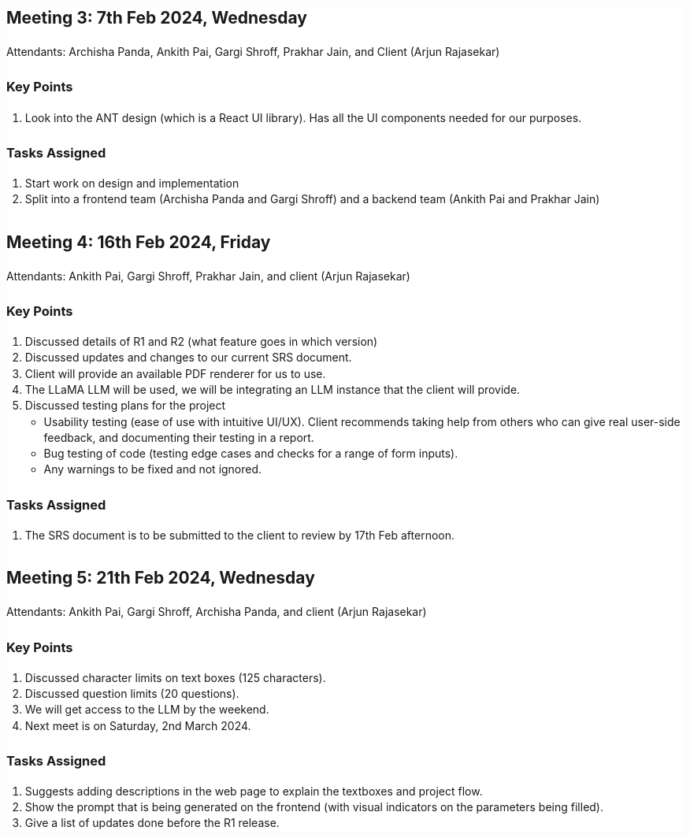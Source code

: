 ## Meeting 3: 7th Feb 2024, Wednesday

Attendants: Archisha Panda, Ankith Pai, Gargi Shroff, Prakhar Jain, and Client (Arjun Rajasekar)

### Key Points

1. Look into the ANT design (which is a React UI library). Has all the UI components needed for our purposes.

### Tasks Assigned

1. Start work on design and implementation
2. Split into a frontend team (Archisha Panda and Gargi Shroff) and a backend team (Ankith Pai and Prakhar Jain)

## Meeting 4: 16th Feb 2024, Friday

Attendants: Ankith Pai, Gargi Shroff, Prakhar Jain, and client (Arjun Rajasekar)

### Key Points

1. Discussed details of R1 and R2 (what feature goes in which version)
2. Discussed updates and changes to our current SRS document.
3. Client will provide an available PDF renderer for us to use.
4. The LLaMA LLM will be used, we will be integrating an LLM instance that the client will provide.
5. Discussed testing plans for the project
   - Usability testing (ease of use with intuitive UI/UX). Client recommends taking help from others who can give real user-side feedback, and documenting their testing in a report.
   - Bug testing of code (testing edge cases and checks for a range of form inputs).
   - Any warnings to be fixed and not ignored.

### Tasks Assigned

1. The SRS document is to be submitted to the client to review by 17th Feb afternoon.

## Meeting 5: 21th Feb 2024, Wednesday

Attendants: Ankith Pai, Gargi Shroff, Archisha Panda, and client (Arjun Rajasekar)

### Key Points

1. Discussed character limits on text boxes (125 characters).
2. Discussed question limits (20 questions).
3. We will get access to the LLM by the weekend.
4. Next meet is on Saturday, 2nd March 2024.

### Tasks Assigned

1. Suggests adding descriptions in the web page to explain the textboxes and project flow.
2. Show the prompt that is being generated on the frontend (with visual indicators on the parameters being filled).
3. Give a list of updates done before the R1 release.
